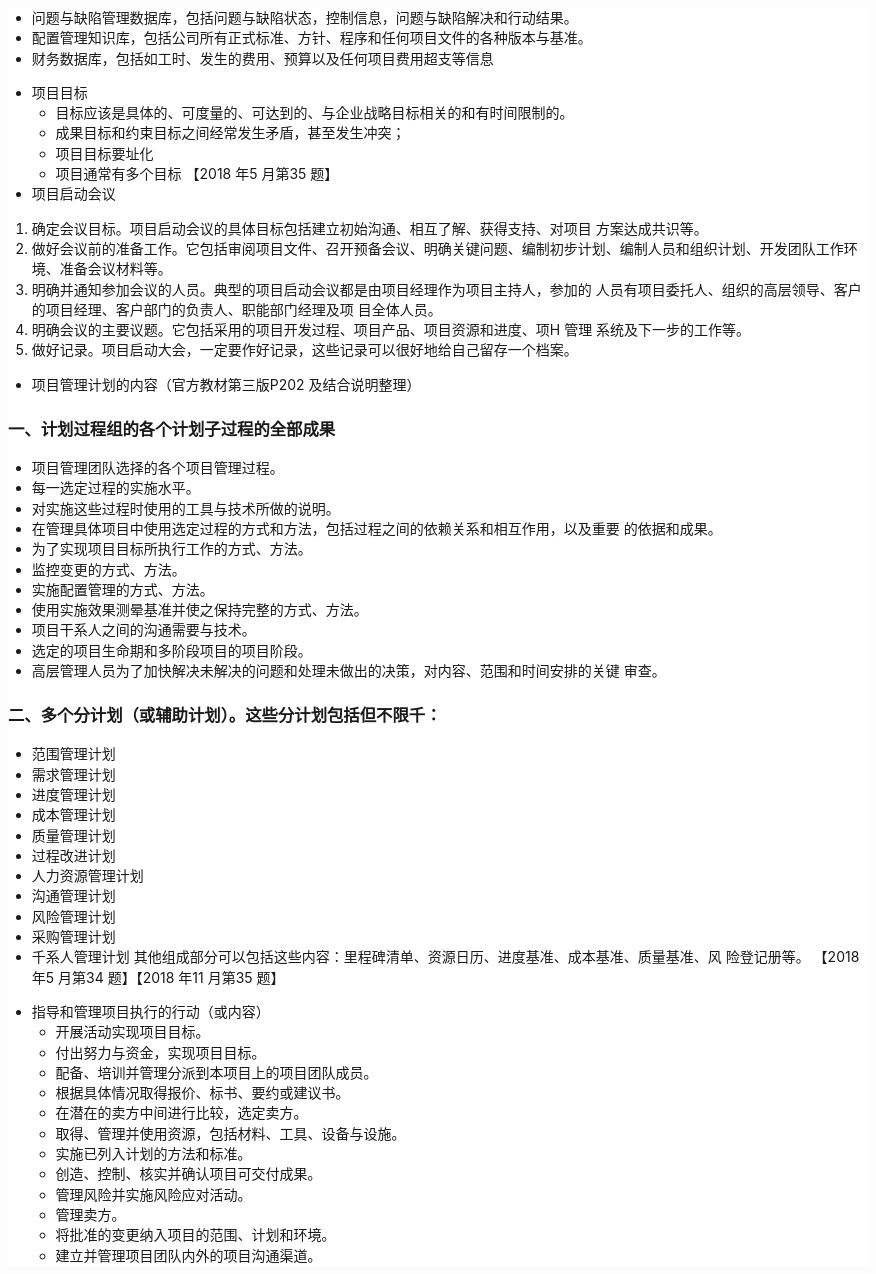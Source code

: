   + 问题与缺陷管理数据库，包括问题与缺陷状态，控制信息，问题与缺陷解决和行动结果。
  + 配置管理知识库，包括公司所有正式标准、方针、程序和任何项目文件的各种版本与基准。
  + 财务数据库，包括如工时、发生的费用、预算以及任何项目费用超支等信息
- 项目目标
  + 目标应该是具体的、可度量的、可达到的、与企业战略目标相关的和有时间限制的。
  + 成果目标和约束目标之间经常发生矛盾，甚至发生冲突；
  + 项目目标要址化
  + 项目通常有多个目标
【2018 年5 月第35 题】
- 项目启动会议
1. 确定会议目标。项目启动会议的具体目标包括建立初始沟通、相互了解、获得支持、对项目
方案达成共识等。
2. 做好会议前的准备工作。它包括审阅项目文件、召开预备会议、明确关键问题、编制初步计划、编制人员和组织计划、开发团队工作环境、准备会议材料等。
3. 明确并通知参加会议的人员。典型的项目启动会议都是由项目经理作为项目主持人，参加的
人员有项目委托人、组织的高层领导、客户的项目经理、客户部门的负责人、职能部门经理及项
目全体人员。
4. 明确会议的主要议题。它包括采用的项目开发过程、项目产品、项目资源和进度、项H 管理
系统及下一步的工作等。
5. 做好记录。项目启动大会，一定要作好记录，这些记录可以很好地给自己留存一个档案。
- 项目管理计划的内容（官方教材第三版P202 及结合说明整理）
### 一、计划过程组的各个计划子过程的全部成果
  + 项目管理团队选择的各个项目管理过程。
  + 每一选定过程的实施水平。
  + 对实施这些过程时使用的工具与技术所做的说明。
  + 在管理具体项目中使用选定过程的方式和方法，包括过程之间的依赖关系和相互作用，以及重要
的依据和成果。
  + 为了实现项目目标所执行工作的方式、方法。
  + 监控变更的方式、方法。
  + 实施配置管理的方式、方法。
  + 使用实施效果测晕基准并使之保持完整的方式、方法。
  + 项目干系人之间的沟通需要与技术。
  + 选定的项目生命期和多阶段项目的项目阶段。
  + 高层管理人员为了加快解决未解决的问题和处理未做出的决策，对内容、范围和时间安排的关键
审查。
### 二、多个分计划（或辅助计划）。这些分计划包括但不限千：
  + 范围管理计划
  + 需求管理计划
  + 进度管理计划
  + 成本管理计划
  + 质量管理计划
  + 过程改进计划
  + 人力资源管理计划
  + 沟通管理计划
  + 风险管理计划
  + 采购管理计划
  + 千系人管理计划
其他组成部分可以包括这些内容：里程碑清单、资源日历、进度基准、成本基准、质量基准、风
险登记册等。
【2018 年5 月第34 题】【2018 年11 月第35 题】
- 指导和管理项目执行的行动（或内容）
  + 开展活动实现项目目标。
  + 付出努力与资金，实现项目目标。
  + 配备、培训并管理分派到本项目上的项目团队成员。
  + 根据具体情况取得报价、标书、要约或建议书。
  + 在潜在的卖方中间进行比较，选定卖方。
  + 取得、管理并使用资源，包括材料、工具、设备与设施。
  + 实施已列入计划的方法和标准。
  + 创造、控制、核实并确认项目可交付成果。
  + 管理风险并实施风险应对活动。
  + 管理卖方。
  + 将批准的变更纳入项目的范围、计划和环境。
  + 建立并管理项目团队内外的项目沟通渠道。